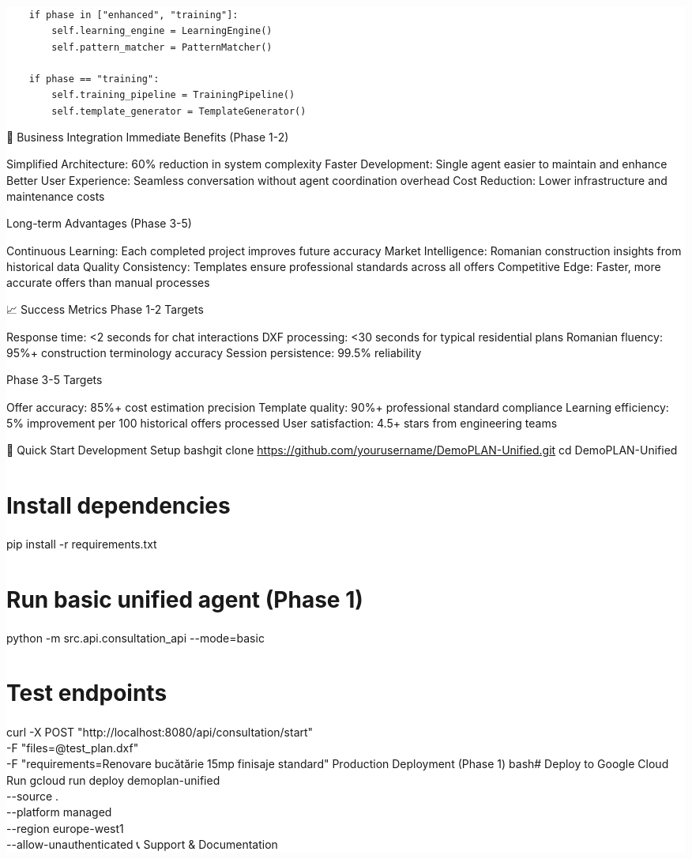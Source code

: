         if phase in ["enhanced", "training"]:
            self.learning_engine = LearningEngine()
            self.pattern_matcher = PatternMatcher()
            
        if phase == "training":
            self.training_pipeline = TrainingPipeline()
            self.template_generator = TemplateGenerator()
🎯 Business Integration
Immediate Benefits (Phase 1-2)

Simplified Architecture: 60% reduction in system complexity
Faster Development: Single agent easier to maintain and enhance
Better User Experience: Seamless conversation without agent coordination overhead
Cost Reduction: Lower infrastructure and maintenance costs

Long-term Advantages (Phase 3-5)

Continuous Learning: Each completed project improves future accuracy
Market Intelligence: Romanian construction insights from historical data
Quality Consistency: Templates ensure professional standards across all offers
Competitive Edge: Faster, more accurate offers than manual processes

📈 Success Metrics
Phase 1-2 Targets

Response time: <2 seconds for chat interactions
DXF processing: <30 seconds for typical residential plans
Romanian fluency: 95%+ construction terminology accuracy
Session persistence: 99.5% reliability

Phase 3-5 Targets

Offer accuracy: 85%+ cost estimation precision
Template quality: 90%+ professional standard compliance
Learning efficiency: 5% improvement per 100 historical offers processed
User satisfaction: 4.5+ stars from engineering teams

🚀 Quick Start
Development Setup
bashgit clone https://github.com/yourusername/DemoPLAN-Unified.git
cd DemoPLAN-Unified

# Install dependencies
pip install -r requirements.txt

# Run basic unified agent (Phase 1)
python -m src.api.consultation_api --mode=basic

# Test endpoints
curl -X POST "http://localhost:8080/api/consultation/start" \
  -F "files=@test_plan.dxf" \
  -F "requirements=Renovare bucătărie 15mp finisaje standard"
Production Deployment (Phase 1)
bash# Deploy to Google Cloud Run
gcloud run deploy demoplan-unified \
  --source . \
  --platform managed \
  --region europe-west1 \
  --allow-unauthenticated
📞 Support & Documentation
